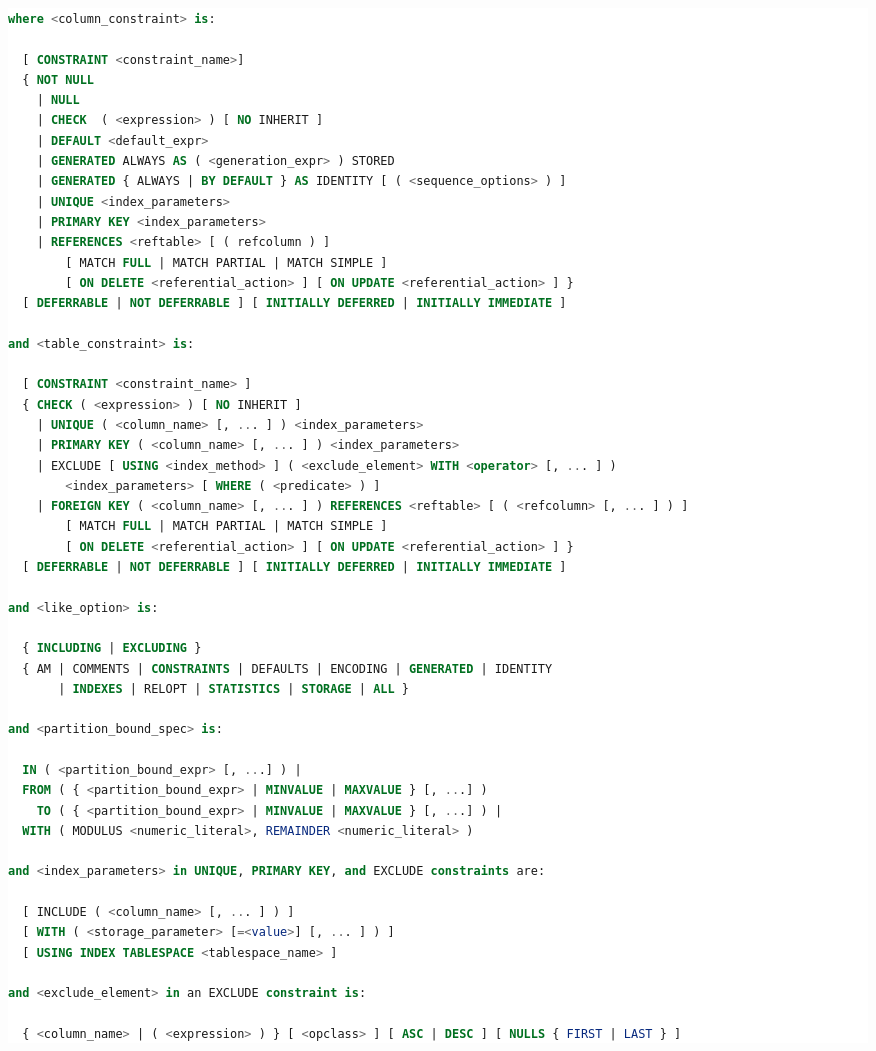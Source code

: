 ```sql
where <column_constraint> is:

  [ CONSTRAINT <constraint_name>]
  { NOT NULL 
    | NULL 
    | CHECK  ( <expression> ) [ NO INHERIT ]
    | DEFAULT <default_expr>
    | GENERATED ALWAYS AS ( <generation_expr> ) STORED
    | GENERATED { ALWAYS | BY DEFAULT } AS IDENTITY [ ( <sequence_options> ) ]
    | UNIQUE <index_parameters>
    | PRIMARY KEY <index_parameters>
    | REFERENCES <reftable> [ ( refcolumn ) ] 
        [ MATCH FULL | MATCH PARTIAL | MATCH SIMPLE ]  
        [ ON DELETE <referential_action> ] [ ON UPDATE <referential_action> ] }
  [ DEFERRABLE | NOT DEFERRABLE ] [ INITIALLY DEFERRED | INITIALLY IMMEDIATE ]

and <table_constraint> is:

  [ CONSTRAINT <constraint_name> ]
  { CHECK ( <expression> ) [ NO INHERIT ]
    | UNIQUE ( <column_name> [, ... ] ) <index_parameters>
    | PRIMARY KEY ( <column_name> [, ... ] ) <index_parameters>
    | EXCLUDE [ USING <index_method> ] ( <exclude_element> WITH <operator> [, ... ] )
        <index_parameters> [ WHERE ( <predicate> ) ]
    | FOREIGN KEY ( <column_name> [, ... ] ) REFERENCES <reftable> [ ( <refcolumn> [, ... ] ) ]
        [ MATCH FULL | MATCH PARTIAL | MATCH SIMPLE ] 
        [ ON DELETE <referential_action> ] [ ON UPDATE <referential_action> ] }
  [ DEFERRABLE | NOT DEFERRABLE ] [ INITIALLY DEFERRED | INITIALLY IMMEDIATE ]

and <like_option> is:

  { INCLUDING | EXCLUDING }
  { AM | COMMENTS | CONSTRAINTS | DEFAULTS | ENCODING | GENERATED | IDENTITY
       | INDEXES | RELOPT | STATISTICS | STORAGE | ALL }

and <partition_bound_spec> is:

  IN ( <partition_bound_expr> [, ...] ) |
  FROM ( { <partition_bound_expr> | MINVALUE | MAXVALUE } [, ...] )
    TO ( { <partition_bound_expr> | MINVALUE | MAXVALUE } [, ...] ) |
  WITH ( MODULUS <numeric_literal>, REMAINDER <numeric_literal> )

and <index_parameters> in UNIQUE, PRIMARY KEY, and EXCLUDE constraints are:

  [ INCLUDE ( <column_name> [, ... ] ) ]
  [ WITH ( <storage_parameter> [=<value>] [, ... ] ) ]
  [ USING INDEX TABLESPACE <tablespace_name> ] 

and <exclude_element> in an EXCLUDE constraint is:

  { <column_name> | ( <expression> ) } [ <opclass> ] [ ASC | DESC ] [ NULLS { FIRST | LAST } ]
```
 